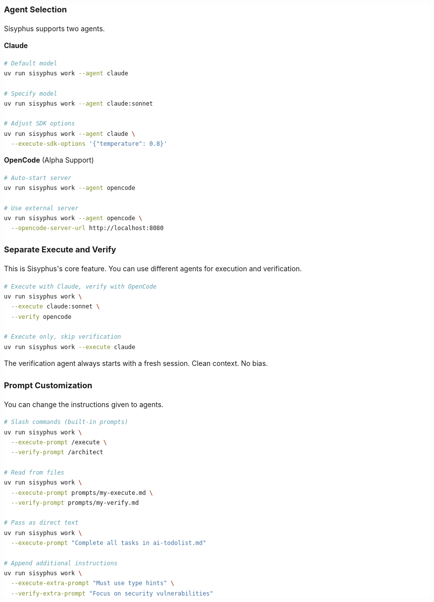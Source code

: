 ### Agent Selection

Sisyphus supports two agents.

**Claude**
```sh
# Default model
uv run sisyphus work --agent claude

# Specify model
uv run sisyphus work --agent claude:sonnet

# Adjust SDK options
uv run sisyphus work --agent claude \
  --execute-sdk-options '{"temperature": 0.8}'
```

**OpenCode** (Alpha Support)
```sh
# Auto-start server
uv run sisyphus work --agent opencode

# Use external server
uv run sisyphus work --agent opencode \
  --opencode-server-url http://localhost:8080
```

### Separate Execute and Verify

This is Sisyphus's core feature. You can use different agents for execution and verification.

```sh
# Execute with Claude, verify with OpenCode
uv run sisyphus work \
  --execute claude:sonnet \
  --verify opencode

# Execute only, skip verification
uv run sisyphus work --execute claude
```

The verification agent always starts with a fresh session. Clean context. No bias.

### Prompt Customization

You can change the instructions given to agents.

```sh
# Slash commands (built-in prompts)
uv run sisyphus work \
  --execute-prompt /execute \
  --verify-prompt /architect

# Read from files
uv run sisyphus work \
  --execute-prompt prompts/my-execute.md \
  --verify-prompt prompts/my-verify.md

# Pass as direct text
uv run sisyphus work \
  --execute-prompt "Complete all tasks in ai-todolist.md"

# Append additional instructions
uv run sisyphus work \
  --execute-extra-prompt "Must use type hints" \
  --verify-extra-prompt "Focus on security vulnerabilities"
```
